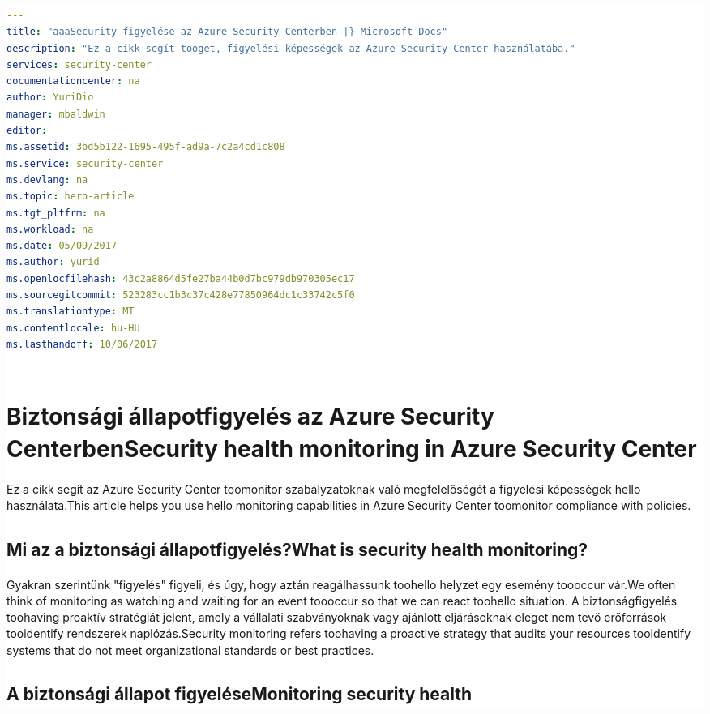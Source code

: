 ```yaml
---
title: "aaaSecurity figyelése az Azure Security Centerben |} Microsoft Docs"
description: "Ez a cikk segít tooget, figyelési képességek az Azure Security Center használatába."
services: security-center
documentationcenter: na
author: YuriDio
manager: mbaldwin
editor: 
ms.assetid: 3bd5b122-1695-495f-ad9a-7c2a4cd1c808
ms.service: security-center
ms.devlang: na
ms.topic: hero-article
ms.tgt_pltfrm: na
ms.workload: na
ms.date: 05/09/2017
ms.author: yurid
ms.openlocfilehash: 43c2a8864d5fe27ba44b0d7bc979db970305ec17
ms.sourcegitcommit: 523283cc1b3c37c428e77850964dc1c33742c5f0
ms.translationtype: MT
ms.contentlocale: hu-HU
ms.lasthandoff: 10/06/2017
---
```

# <a name="security-health-monitoring-in-azure-security-center"></a><span data-ttu-id="3ccac-103">Biztonsági állapotfigyelés az Azure Security Centerben</span><span class="sxs-lookup"><span data-stu-id="3ccac-103">Security health monitoring in Azure Security Center</span></span>
<span data-ttu-id="3ccac-104">Ez a cikk segít az Azure Security Center toomonitor szabályzatoknak való megfelelőségét a figyelési képességek hello használata.</span><span class="sxs-lookup"><span data-stu-id="3ccac-104">This article helps you use hello monitoring capabilities in Azure Security Center toomonitor compliance with policies.</span></span>

## <a name="what-is-security-health-monitoring"></a><span data-ttu-id="3ccac-105">Mi az a biztonsági állapotfigyelés?</span><span class="sxs-lookup"><span data-stu-id="3ccac-105">What is security health monitoring?</span></span>
<span data-ttu-id="3ccac-106">Gyakran szerintünk "figyelés" figyeli, és úgy, hogy aztán reagálhassunk toohello helyzet egy esemény toooccur vár.</span><span class="sxs-lookup"><span data-stu-id="3ccac-106">We often think of monitoring as watching and waiting for an event toooccur so that we can react toohello situation.</span></span> <span data-ttu-id="3ccac-107">A biztonságfigyelés toohaving proaktív stratégiát jelent, amely a vállalati szabványoknak vagy ajánlott eljárásoknak eleget nem tevő erőforrások tooidentify rendszerek naplózás.</span><span class="sxs-lookup"><span data-stu-id="3ccac-107">Security monitoring refers toohaving a proactive strategy that audits your resources tooidentify systems that do not meet organizational standards or best practices.</span></span>

## <a name="monitoring-security-health"></a><span data-ttu-id="3ccac-108">A biztonsági állapot figyelése</span><span class="sxs-lookup"><span data-stu-id="3ccac-108">Monitoring security health</span></span>